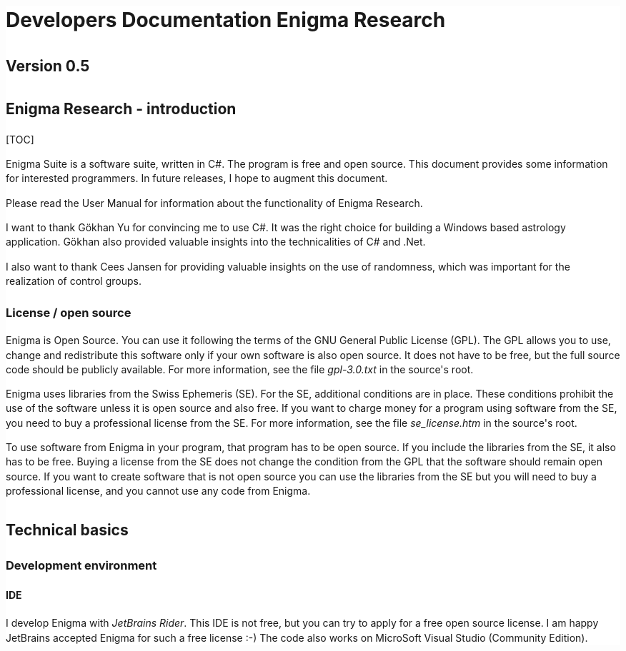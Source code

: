 # Developers Documentation Enigma Research

## Version 0.5

## Enigma Research - introduction



[TOC]

Enigma Suite is a software suite, written in C#. The program is free and open source. This document provides some information for interested programmers. In future releases, I hope to augment this document.

Please read the User Manual for information about the functionality of Enigma Research.

I want to thank Gökhan Yu for convincing me to use C#. It was the right choice for building a Windows based astrology application. Gökhan also provided valuable insights into the technicalities of C# and .Net.

I also want to thank Cees Jansen for providing valuable insights on the use of randomness, which was important for the realization of control groups.


### License / open source

Enigma is Open Source. You can use it following the terms of the GNU General Public License (GPL). The GPL allows you to use, change and redistribute this software only if your own software is also open source. It does not have to be free, but the full source code should be publicly available. For more information, see the file *gpl-3.0.txt* in the source's root.

Enigma uses libraries from the Swiss Ephemeris (SE). For the SE, additional conditions are in place. These conditions prohibit the use of the software unless it is open source and also free. If you want to charge money for a program using software from the SE, you need to buy a professional license from the SE. For more information, see the file *se_license.htm* in the source's root.

To use software from Enigma in your program, that program has to be open source. If you include the libraries from the SE, it also has to be free. Buying a license from the SE does not change the condition from the GPL that the software should remain open source. If you want to create software that is not open source you can use the libraries from the SE but you will need to buy a professional license, and you cannot use any code from Enigma.




## Technical basics

### Development environment

#### IDE
I develop Enigma with _JetBrains Rider_. This IDE is not free, but you can try to apply for a free open source license. I am happy JetBrains accepted Enigma for such a free license :-) 
The code also works on MicroSoft Visual Studio (Community Edition).

